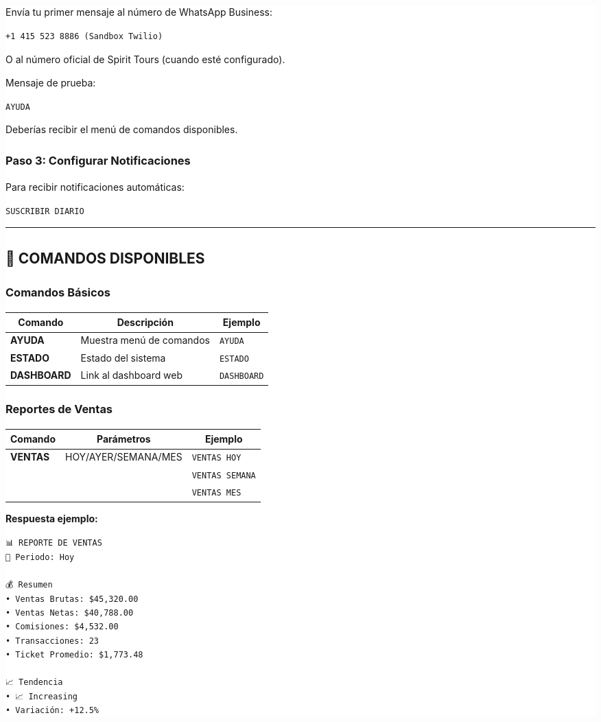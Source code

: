 Envía tu primer mensaje al número de WhatsApp Business:

```
+1 415 523 8886 (Sandbox Twilio)
```

O al número oficial de Spirit Tours (cuando esté configurado).

Mensaje de prueba:
```
AYUDA
```

Deberías recibir el menú de comandos disponibles.

### Paso 3: Configurar Notificaciones

Para recibir notificaciones automáticas:
```
SUSCRIBIR DIARIO
```

---

## 📝 COMANDOS DISPONIBLES

### Comandos Básicos

| Comando | Descripción | Ejemplo |
|---------|-------------|---------|
| **AYUDA** | Muestra menú de comandos | `AYUDA` |
| **ESTADO** | Estado del sistema | `ESTADO` |
| **DASHBOARD** | Link al dashboard web | `DASHBOARD` |

### Reportes de Ventas

| Comando | Parámetros | Ejemplo |
|---------|------------|---------|
| **VENTAS** | HOY/AYER/SEMANA/MES | `VENTAS HOY` |
| | | `VENTAS SEMANA` |
| | | `VENTAS MES` |

**Respuesta ejemplo:**
```
📊 REPORTE DE VENTAS
📅 Periodo: Hoy

💰 Resumen
• Ventas Brutas: $45,320.00
• Ventas Netas: $40,788.00
• Comisiones: $4,532.00
• Transacciones: 23
• Ticket Promedio: $1,773.48

📈 Tendencia
• 📈 Increasing
• Variación: +12.5%
```
